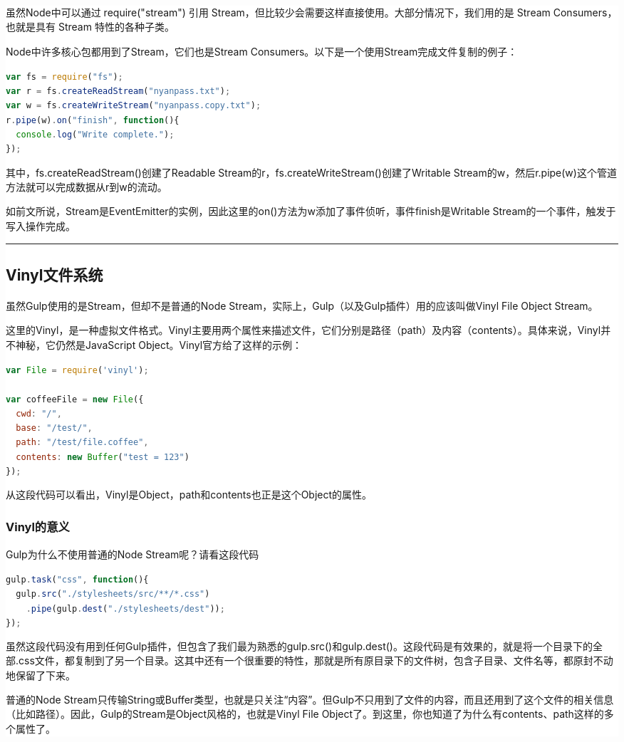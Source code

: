 虽然Node中可以通过 require("stream") 引用 Stream，但比较少会需要这样直接使用。大部分情况下，我们用的是 Stream Consumers，也就是具有 Stream 特性的各种子类。

Node中许多核心包都用到了Stream，它们也是Stream Consumers。以下是一个使用Stream完成文件复制的例子：

```js
var fs = require("fs");
var r = fs.createReadStream("nyanpass.txt");
var w = fs.createWriteStream("nyanpass.copy.txt");
r.pipe(w).on("finish", function(){
  console.log("Write complete.");
});
```

其中，fs.createReadStream()创建了Readable Stream的r，fs.createWriteStream()创建了Writable Stream的w，然后r.pipe(w)这个管道方法就可以完成数据从r到w的流动。

如前文所说，Stream是EventEmitter的实例，因此这里的on()方法为w添加了事件侦听，事件finish是Writable Stream的一个事件，触发于写入操作完成。

<hr />

## Vinyl文件系统
虽然Gulp使用的是Stream，但却不是普通的Node Stream，实际上，Gulp（以及Gulp插件）用的应该叫做Vinyl File Object Stream。

这里的Vinyl，是一种虚拟文件格式。Vinyl主要用两个属性来描述文件，它们分别是路径（path）及内容（contents）。具体来说，Vinyl并不神秘，它仍然是JavaScript Object。Vinyl官方给了这样的示例：

```js
var File = require('vinyl');

var coffeeFile = new File({
  cwd: "/",
  base: "/test/",
  path: "/test/file.coffee",
  contents: new Buffer("test = 123")
});
```

从这段代码可以看出，Vinyl是Object，path和contents也正是这个Object的属性。

### Vinyl的意义

Gulp为什么不使用普通的Node Stream呢？请看这段代码

```js
gulp.task("css", function(){
  gulp.src("./stylesheets/src/**/*.css")
    .pipe(gulp.dest("./stylesheets/dest"));
});
```

虽然这段代码没有用到任何Gulp插件，但包含了我们最为熟悉的gulp.src()和gulp.dest()。这段代码是有效果的，就是将一个目录下的全部.css文件，都复制到了另一个目录。这其中还有一个很重要的特性，那就是所有原目录下的文件树，包含子目录、文件名等，都原封不动地保留了下来。

普通的Node Stream只传输String或Buffer类型，也就是只关注“内容”。但Gulp不只用到了文件的内容，而且还用到了这个文件的相关信息（比如路径）。因此，Gulp的Stream是Object风格的，也就是Vinyl File Object了。到这里，你也知道了为什么有contents、path这样的多个属性了。
